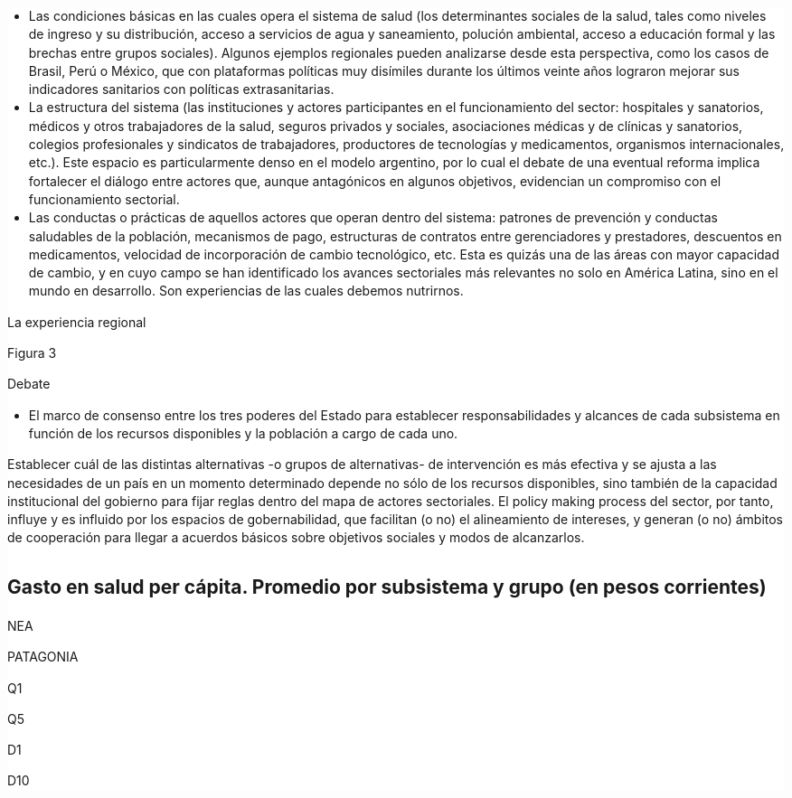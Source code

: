 - Las condiciones básicas en las cuales opera el sistema de salud (los determinantes sociales de la salud, tales como niveles de ingreso y su distribución, acceso a servicios de agua y saneamiento, polución ambiental, acceso a educación formal y las brechas entre grupos sociales). Algunos ejemplos regionales pueden analizarse desde esta perspectiva, como  los casos de Brasil, Perú o México, que con plataformas políticas muy disímiles durante los últimos veinte años lograron mejorar sus indicadores sanitarios con políticas extrasanitarias.
- La estructura del sistema (las instituciones y actores participantes en el funcionamiento del sector: hospitales y sanatorios, médicos y otros trabajadores de la salud, seguros privados y sociales, asociaciones médicas y de clínicas y sanatorios, colegios profesionales y sindicatos de trabajadores, productores de tecnologías y medicamentos, organismos internacionales, etc.). Este espacio es particularmente denso en el modelo argentino, por lo cual el debate de una eventual reforma implica fortalecer el diálogo entre actores que, aunque antagónicos en algunos objetivos, evidencian un compromiso con el funcionamiento sectorial.
- Las conductas o prácticas de aquellos actores que operan dentro del sistema: patrones de prevención y conductas saludables de la población, mecanismos de pago, estructuras de contratos entre gerenciadores y prestadores, descuentos en medicamentos, velocidad de incorporación de cambio tecnológico, etc. Esta es quizás una de las áreas con mayor capacidad de cambio, y en cuyo campo se han identificado los avances sectoriales más relevantes no solo en América Latina, sino en el mundo en desarrollo.  Son  experiencias de las cuales debemos nutrirnos.

La experiencia regional

Figura 3

Debate

- El marco de consenso entre los tres poderes del Estado para establecer responsabilidades y alcances de cada subsistema en función de los recursos disponibles y la población a cargo de cada uno.

Establecer cuál de las distintas alternativas -o grupos de alternativas- de intervención es más efectiva y se ajusta a las necesidades de un país en un momento determinado depende no sólo de los recursos disponibles, sino también de la capacidad institucional del gobierno para fijar reglas dentro del mapa de actores sectoriales. El policy making process del sector, por tanto, influye y es influido por los espacios de gobernabilidad, que facilitan (o no) el alineamiento de intereses, y generan (o no) ámbitos de cooperación para llegar a acuerdos básicos sobre objetivos sociales y modos de alcanzarlos.

## Gasto en salud per cápita. Promedio por subsistema y grupo (en pesos corrientes)



NEA

PATAGONIA



Q1

Q5



D1

D10

